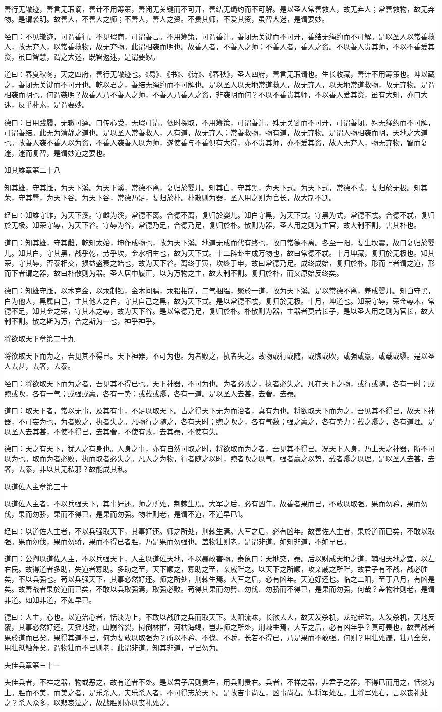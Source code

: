 善行无辙迹，善言无瑕谪，善计不用筹策，善闭无关键而不可开，善结无绳约而不可解。是以圣人常善救人，故无弃人；常善救物，故无弃物。是谓袭明。故善人，不善人之师；不善人，善人之资。不贵其师，不爱其资，虽智大迷，是谓要妙。  

经曰：不见辙迹，可谓善行。不见瑕商，可谓善言。不用筹策，可谓善计。善闭无关键而不可开，善结无绳约而不可解。是以圣人以常善救人，故无弃人，以常善救物，故无弃物。此谓相袭而明也。故善人者，不善人之师；不善人者，善人之资。不以善人贵其师，不以不善爱其资，虽曰智慧，谓之大迷，既智返迷，是谓要妙。  

道曰：春夏秋冬，天之四府，善行无辙迹也。《易》、《书》、《诗》、《春秋》，圣人四府，善言无瑕请也。生长收藏，善计不用筹策也。坤以藏之，善闭无关键而不可开也。乾以君之，善结无绳约而不可解也。是以圣人以天地常道救人，故无弃人，以天地常道救物，故无弃物。是谓相袭而明也。何谓袭明？故善人乃不善人之师，不善人乃善人之资，非袭明而何？不以不善贵其师，不以善人爱其资，虽有大知，亦曰大迷，反乎朴素，是谓要妙。  

德曰：日用践履，无辙可逵。口传心受，无瑕可请。依时探取，不用筹策，可谓善计。殊无关键而不可开，可谓善闭。殊无绳约而不可解，可谓善结。此无为清静之道也。是以圣人常善救人，人有道，故无弃人；常善救物，物有道，故无弃物。是谓人物相袭而明，天地之大道也。故善人袭不善人以为资，不善人袭善人以为师，遂使善与不善俱有大得，亦不贵其师，亦不爱其资，故人无弃人，物无弃物，智而复迷，迷而复智，是谓妙道之要也。  

知其雄章第二十八  

知其雄，守其雌，为天下溪。为天下溪，常德不离，复归於婴儿。知其白，守其黑，为天下式。为天下式，常德不忒，复归於无极。知其荣，守其辱，为天下谷。为天下谷，常德乃足，复归於朴。朴散则为器，圣人用之则为官长，故大制不割。  

经曰：知雄守雌，为天下溪。守雌为溪，常德不离。合德不离，复归於婴儿。知白守黑，为天下式。守黑为式，常德不忒。合德不忒，复归於无极。知荣守辱，为天下谷。守辱为谷，常德乃足，合德乃足，复归於朴。散则为器，圣人用之则为主官，故大制不割，害其朴也。  

道曰：知其雄，守其雌，乾知太始，坤作成物也，故为天下溪。地道无成而代有终也，故曰常德不离。冬至一阳，复生坎震，故曰复归於婴儿。知其白，守其黑，战乎乾，劳乎坎，金水相生也，故为天下式。十二辟卦生成万物也，故曰常德不忒。十月坤藏，复归於无极也。知其荣，守其辱，否泰相交，损益盛衰之始也，故为天下谷。离终于寅，坎终于申，故曰常德乃足。成终成始，复归於朴。形而上者谓之道，形而下者谓之器，故曰朴散则为器。圣人居中履正，以为万物之主，故大制不割。复归於朴，而又原始反终矣。  

德曰：知雄守雌，以木克金，以汞制铅，金木间膈，汞铅相制，二气捆缊，聚於一道，故为天下溪。是以常德不离，养成婴儿。知白守黑，白为他人，黑属自己，主其他人之白，守其自己之黑，故为天下式。是以常德不忒，复归於无极。十月，坤道也。知荣守辱，荣金辱木，常德不足，知其金之荣，守其木之辱，故为天下谷。是以常德乃足，复归於朴。朴散则为器，主器者莫若长子，是以圣人用之则为官长，故大制不割。散之斯为万，合之斯为一也，神乎神乎。  

将欲取天下章第二十九  

将欲取天下而为之，吾见其不得已。天下神器，不可为也。为者败之，执者失之。故物或行或随，或煦或吹，或强或羸，或载或隳。是以圣人去甚，去奢，去泰。  

经曰：将欲取天下而为之者，吾见其不得已也。天下神器，不可为也。为者必败之，执者必失之。凡在天下之物，或行或随，各有一时；或煦或吹，各有一气；或强或羸，各有一势；或载或隳，各有一道。是以圣人去甚，去奢，去泰。  

道曰：取天下者，常以无事，及其有事，不足以取天下。古之得天下无为而治者，真有为也。将欲取天下而为之，吾见其不得已，故天下神器，不可妄为也，为者败之，执者失之。凡物行之随之，各有天时；煦之吹之，各有气数；强之羸之，各有势力；载之隳之，各有道理。是以圣人去其甚，不使不得已，去其奢，不使有败，去其泰，不使有失。  

德曰：天之有天下，犹人之有身也。人身之事，亦有自然可取之时，将欲取而为之者，吾见其不得已。况天下人身，乃上天之神器，断不可以为也。取而为者必败，执而取者必失之。凡人之为物，行者随之以时，煦者吹之以气，强者赢之以势，载者隳之以理。是以圣人去甚，去奢，去泰，非以其无私邪？故能成其私。  

以道佐人主章第三十  

以道佐人主者，不以兵强天下，其事好还。师之所处，荆棘生焉。大军之后，必有凶年。故善者果而已，不敢以取强。果而勿矜，果而勿伐，果而勿骄，果而不得已，是果而勿强。物壮则老，是谓不道，不道早已1。  

经曰：以道佐人主者，不以兵强取天下，其事好还。师之所处，荆棘生焉。大军之后，必有凶年。故善佐人主者，果於道而已矣，不敢以取强。果而勿伐，果而勿骄，果而不得已者胜，乃是果而勿强也。盖物壮则老，是谓非道。如知非道，不如早已。  

道曰：公卿以道佐人主，不以兵强天下，人主以道佐天地，不以暴政害物。泰象曰：天地交，泰。后以财成天地之道，辅相天地之宜，以左右民。故得道者多助，失道者寡助。多助之至，天下顺之，寡助之至，亲戚畔之。以天下之所顺，攻亲戚之所畔，故君子有不战，战必胜矣，不以兵强也。苟以兵强天下，其事必然好还。师之所处，荆棘生焉。大军之后，必有凶年。天道好还也。临之二阳，至于八月，有凶是矣。故善战者果於道而已矣，不敢以兵取强焉，取强必败。苟得其果而勿矜、勿伐、勿骄而不得已，是果而勿强，何哉？盖物壮则老，是谓非道。如知非道，不如早已。  

德曰：人主，心也。以道治心者，恬淡为上，不敢以战胜之兵而取天下。太阳流味，长欲去人，故天发杀机，龙蛇起陆，人发杀机，天地反覆，其事必然好还。天摇地动，山崩谷裂，树倒林摧，河枯海竭，岂非师之所处，荆棘生焉，大军之后，必有凶年乎？真可畏也，故善战者果於道而已矣。果得其道不已，何为复敢以取强为？所以不矜、不伐、不骄，长若不得已，乃是果而不敢强。何则？用壮处谦，壮乃全矣，用壮羝触藩矣。谓物壮而不已则老，此谓非道。知其非道，早已勿为。  

夫佳兵章第三十一  

夫佳兵者，不祥之器，物或恶之，故有道者不处。是以君子居则贵左，用兵则贵右。兵者，不祥之器，非君子之器，不得已而用之，恬淡为上。胜而不美，而美之者，是乐杀人。夫乐杀人者，不可得志於天下。是故吉事尚左，凶事尚右。偏将军处左，上将军处右，言以丧礼处之？杀人众多，以悲哀泣之，故战胜则亦以丧礼处之。  
